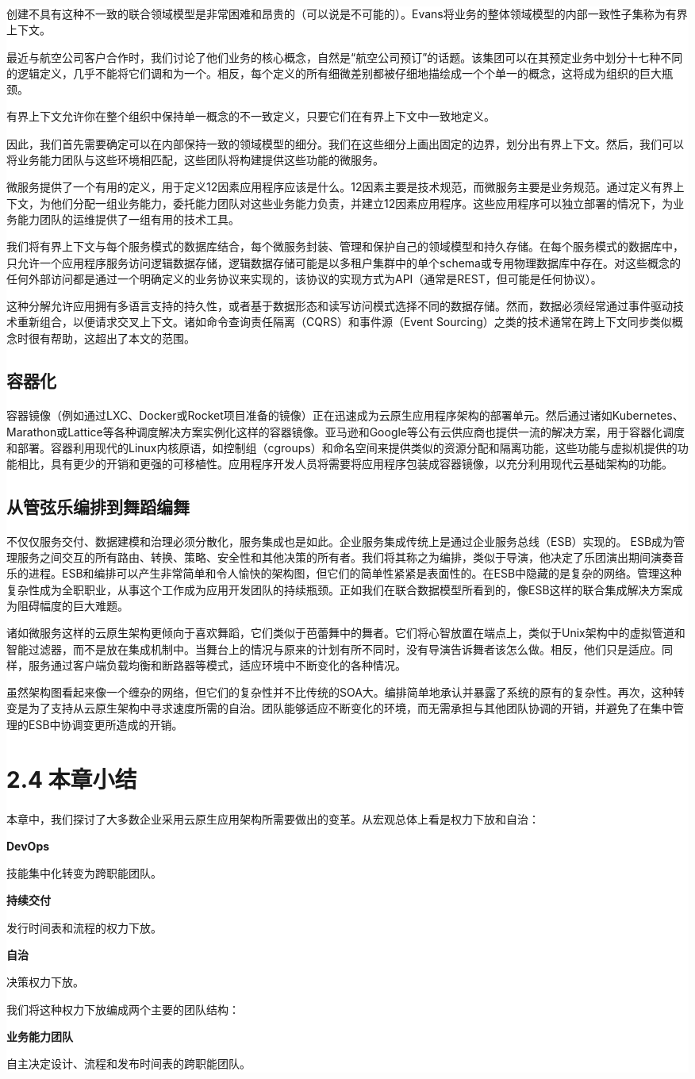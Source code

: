 创建不具有这种不一致的联合领域模型是非常困难和昂贵的（可以说是不可能的）。Evans将业务的整体领域模型的内部一致性子集称为有界上下文。

最近与航空公司客户合作时，我们讨论了他们业务的核心概念，自然是“航空公司预订”的话题。该集团可以在其预定业务中划分十七种不同的逻辑定义，几乎不能将它们调和为一个。相反，每个定义的所有细微差别都被仔细地描绘成一个个单一的概念，这将成为组织的巨大瓶颈。

有界上下文允许你在整个组织中保持单一概念的不一致定义，只要它们在有界上下文中一致地定义。

因此，我们首先需要确定可以在内部保持一致的领域模型的细分。我们在这些细分上画出固定的边界，划分出有界上下文。然后，我们可以将业务能力团队与这些环境相匹配，这些团队将构建提供这些功能的微服务。

微服务提供了一个有用的定义，用于定义12因素应用程序应该是什么。12因素主要是技术规范，而微服务主要是业务规范。通过定义有界上下文，为他们分配一组业务能力，委托能力团队对这些业务能力负责，并建立12因素应用程序。这些应用程序可以独立部署的情况下，为业务能力团队的运维提供了一组有用的技术工具。

我们将有界上下文与每个服务模式的数据库结合，每个微服务封装、管理和保护自己的领域模型和持久存储。在每个服务模式的数据库中，只允许一个应用程序服务访问逻辑数据存储，逻辑数据存储可能是以多租户集群中的单个schema或专用物理数据库中存在。对这些概念的任何外部访问都是通过一个明确定义的业务协议来实现的，该协议的实现方式为API（通常是REST，但可能是任何协议）。

这种分解允许应用拥有多语言支持的持久性，或者基于数据形态和读写访问模式选择不同的数据存储。然而，数据必须经常通过事件驱动技术重新组合，以便请求交叉上下文。诸如命令查询责任隔离（CQRS）和事件源（Event Sourcing）之类的技术通常在跨上下文同步类似概念时很有帮助，这超出了本文的范围。

## 容器化

容器镜像（例如通过LXC、Docker或Rocket项目准备的镜像）正在迅速成为云原生应用程序架构的部署单元。然后通过诸如Kubernetes、Marathon或Lattice等各种调度解决方案实例化这样的容器镜像。亚马逊和Google等公有云供应商也提供一流的解决方案，用于容器化调度和部署。容器利用现代的Linux内核原语，如控制组（cgroups）和命名空间来提供类似的资源分配和隔离功能，这些功能与虚拟机提供的功能相比，具有更少的开销和更强的可移植性。应用程序开发人员将需要将应用程序包装成容器镜像，以充分利用现代云基础架构的功能。

## 从管弦乐编排到舞蹈编舞

不仅仅服务交付、数据建模和治理必须分散化，服务集成也是如此。企业服务集成传统上是通过企业服务总线（ESB）实现的。 ESB成为管理服务之间交互的所有路由、转换、策略、安全性和其他决策的所有者。我们将其称之为编排，类似于导演，他决定了乐团演出期间演奏音乐的进程。ESB和编排可以产生非常简单和令人愉快的架构图，但它们的简单性紧紧是表面性的。在ESB中隐藏的是复杂的网络。管理这种复杂性成为全职职业，从事这个工作成为应用开发团队的持续瓶颈。正如我们在联合数据模型所看到的，像ESB这样的联合集成解决方案成为阻碍幅度的巨大难题。

诸如微服务这样的云原生架构更倾向于喜欢舞蹈，它们类似于芭蕾舞中的舞者。它们将心智放置在端点上，类似于Unix架构中的虚拟管道和智能过滤器，而不是放在集成机制中。当舞台上的情况与原来的计划有所不同时，没有导演告诉舞者该怎么做。相反，他们只是适应。同样，服务通过客户端负载均衡和断路器等模式，适应环境中不断变化的各种情况。

虽然架构图看起来像一个缠杂的网络，但它们的复杂性并不比传统的SOA大。编排简单地承认并暴露了系统的原有的复杂性。再次，这种转变是为了支持从云原生架构中寻求速度所需的自治。团队能够适应不断变化的环境，而无需承担与其他团队协调的开销，并避免了在集中管理的ESB中协调变更所造成的开销。

# 2.4 本章小结

本章中，我们探讨了大多数企业采用云原生应用架构所需要做出的变革。从宏观总体上看是权力下放和自治：

**DevOps**

技能集中化转变为跨职能团队。

**持续交付**

发行时间表和流程的权力下放。

**自治**

决策权力下放。

我们将这种权力下放编成两个主要的团队结构：

**业务能力团队**

自主决定设计、流程和发布时间表的跨职能团队。
